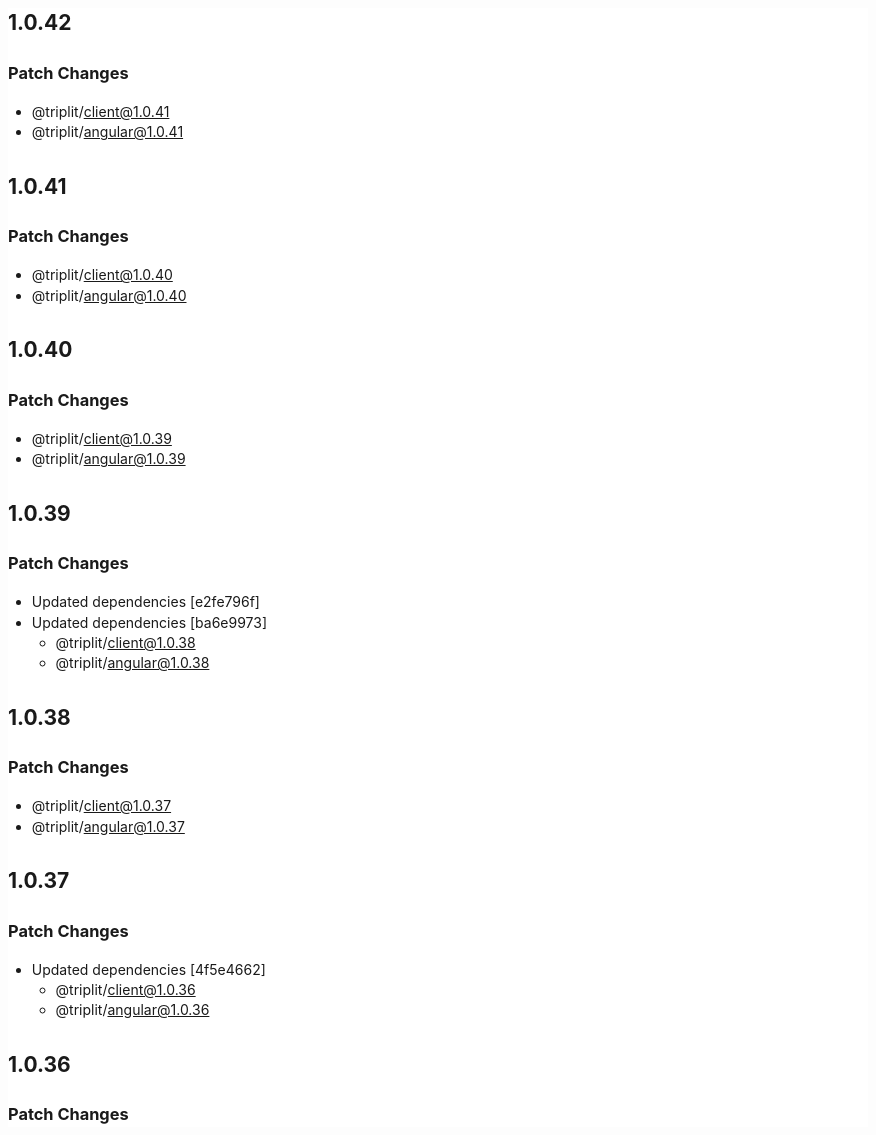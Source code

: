 ## 1.0.42

### Patch Changes

- @triplit/client@1.0.41
- @triplit/angular@1.0.41

## 1.0.41

### Patch Changes

- @triplit/client@1.0.40
- @triplit/angular@1.0.40

## 1.0.40

### Patch Changes

- @triplit/client@1.0.39
- @triplit/angular@1.0.39

## 1.0.39

### Patch Changes

- Updated dependencies [e2fe796f]
- Updated dependencies [ba6e9973]
  - @triplit/client@1.0.38
  - @triplit/angular@1.0.38

## 1.0.38

### Patch Changes

- @triplit/client@1.0.37
- @triplit/angular@1.0.37

## 1.0.37

### Patch Changes

- Updated dependencies [4f5e4662]
  - @triplit/client@1.0.36
  - @triplit/angular@1.0.36

## 1.0.36

### Patch Changes
